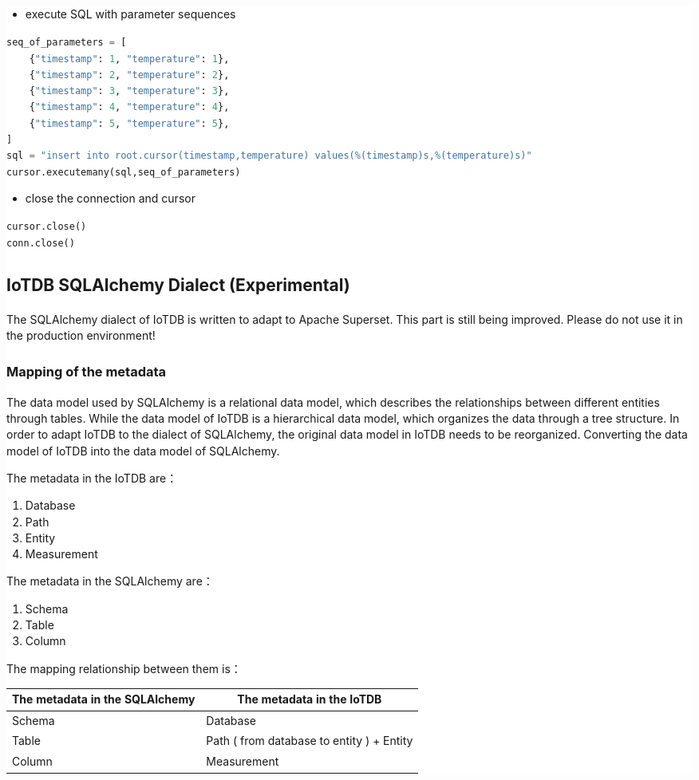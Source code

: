 - execute SQL with parameter sequences

```python
seq_of_parameters = [
    {"timestamp": 1, "temperature": 1},
    {"timestamp": 2, "temperature": 2},
    {"timestamp": 3, "temperature": 3},
    {"timestamp": 4, "temperature": 4},
    {"timestamp": 5, "temperature": 5},
]
sql = "insert into root.cursor(timestamp,temperature) values(%(timestamp)s,%(temperature)s)"
cursor.executemany(sql,seq_of_parameters)
```

- close the connection and cursor

```python
cursor.close()
conn.close()
```

## IoTDB SQLAlchemy Dialect (Experimental)

The SQLAlchemy dialect of IoTDB is written to adapt to Apache Superset.
This part is still being improved.
Please do not use it in the production environment!

### Mapping of the metadata

The data model used by SQLAlchemy is a relational data model, which describes the relationships between different entities through tables.
While the data model of IoTDB is a hierarchical data model, which organizes the data through a tree structure.
In order to adapt IoTDB to the dialect of SQLAlchemy, the original data model in IoTDB needs to be reorganized.
Converting the data model of IoTDB into the data model of SQLAlchemy.

The metadata in the IoTDB are：

1. Database
2. Path
3. Entity
4. Measurement

The metadata in the SQLAlchemy are：

1. Schema
2. Table
3. Column

The mapping relationship between them is：

| The metadata in the SQLAlchemy | The metadata in the IoTDB                 |
| ------------------------------ | ----------------------------------------- |
| Schema                         | Database                                  |
| Table                          | Path ( from database to entity ) + Entity |
| Column                         | Measurement                               |
